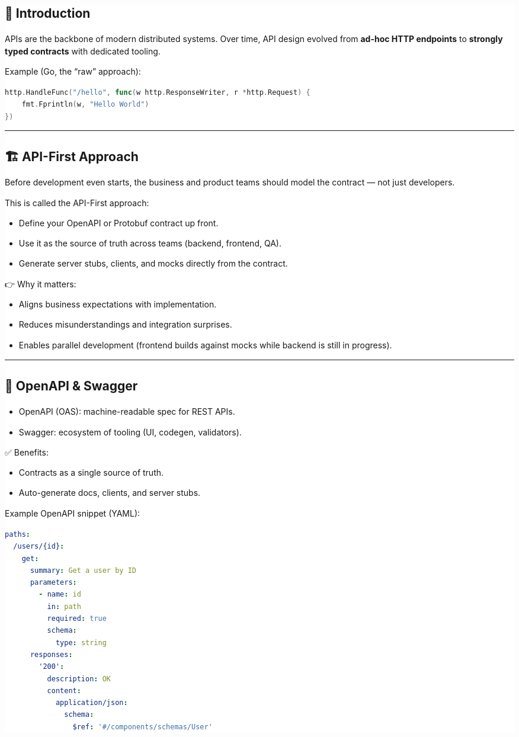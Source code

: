 ## 📌 Introduction

APIs are the backbone of modern distributed systems. Over time, API design evolved from **ad-hoc HTTP endpoints** to **strongly typed contracts** with dedicated tooling.

Example (Go, the “raw” approach):

```go
http.HandleFunc("/hello", func(w http.ResponseWriter, r *http.Request) {
    fmt.Fprintln(w, "Hello World")
})
```

---

## 🏗️ API-First Approach

Before development even starts, the business and product teams should model the contract — not just developers.

This is called the API-First approach:

- Define your OpenAPI or Protobuf contract up front.

- Use it as the source of truth across teams (backend, frontend, QA).

- Generate server stubs, clients, and mocks directly from the contract.

👉 Why it matters:

- Aligns business expectations with implementation.

- Reduces misunderstandings and integration surprises.

- Enables parallel development (frontend builds against mocks while backend is still in progress).

---

## 📜 OpenAPI & Swagger

- OpenAPI (OAS): machine-readable spec for REST APIs.

- Swagger: ecosystem of tooling (UI, codegen, validators).

✅ Benefits:

- Contracts as a single source of truth.

- Auto-generate docs, clients, and server stubs.

Example OpenAPI snippet (YAML):

```yaml
paths:
  /users/{id}:
    get:
      summary: Get a user by ID
      parameters:
        - name: id
          in: path
          required: true
          schema:
            type: string
      responses:
        '200':
          description: OK
          content:
            application/json:
              schema:
                $ref: '#/components/schemas/User'
```